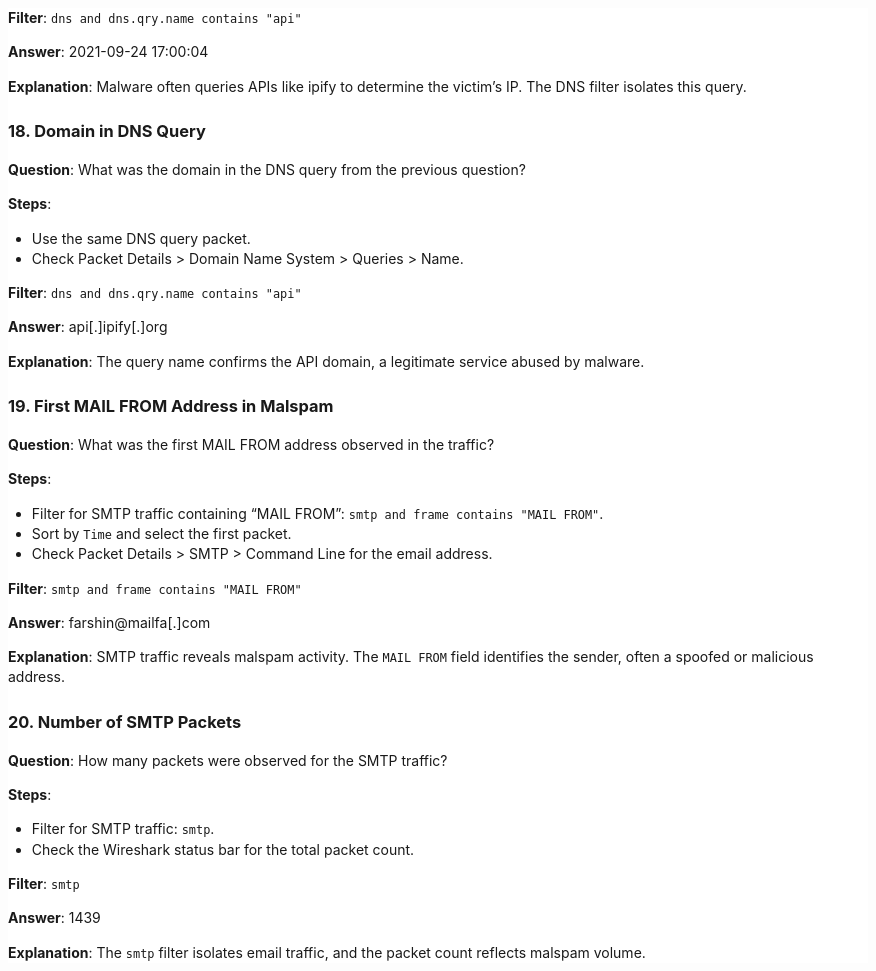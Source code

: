 **Filter**: `dns and dns.qry.name contains "api"`

**Answer**: 2021-09-24 17:00:04

**Explanation**: Malware often queries APIs like ipify to determine the victim’s IP. The DNS filter isolates this query.[](https://unit42.paloaltonetworks.com/using-wireshark-display-filter-expressions/)

### 18. Domain in DNS Query

**Question**: What was the domain in the DNS query from the previous question?

**Steps**:
- Use the same DNS query packet.
- Check Packet Details > Domain Name System > Queries > Name.

**Filter**: `dns and dns.qry.name contains "api"`

**Answer**: api[.]ipify[.]org

**Explanation**: The query name confirms the API domain, a legitimate service abused by malware.

### 19. First MAIL FROM Address in Malspam

**Question**: What was the first MAIL FROM address observed in the traffic?

**Steps**:
- Filter for SMTP traffic containing “MAIL FROM”: `smtp and frame contains "MAIL FROM"`.
- Sort by `Time` and select the first packet.
- Check Packet Details > SMTP > Command Line for the email address.

**Filter**: `smtp and frame contains "MAIL FROM"`

**Answer**: farshin@mailfa[.]com

**Explanation**: SMTP traffic reveals malspam activity. The `MAIL FROM` field identifies the sender, often a spoofed or malicious address.[](https://www.packtpub.com/en-us/learning/how-to-tutorials/wireshark-analyze-malicious-emails-in-pop-imap-smtp/)

### 20. Number of SMTP Packets

**Question**: How many packets were observed for the SMTP traffic?

**Steps**:
- Filter for SMTP traffic: `smtp`.
- Check the Wireshark status bar for the total packet count.

**Filter**: `smtp`

**Answer**: 1439

**Explanation**: The `smtp` filter isolates email traffic, and the packet count reflects malspam volume.[](https://unit42.paloaltonetworks.com/using-wireshark-display-filter-expressions/)

